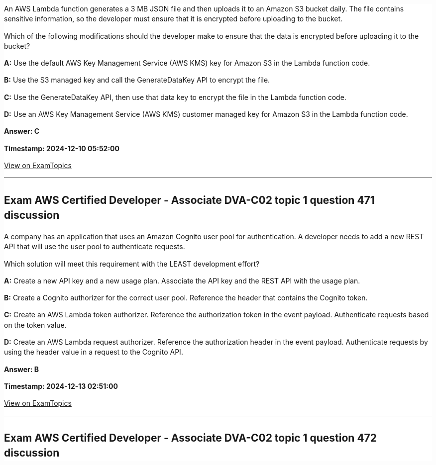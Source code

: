 An AWS Lambda function generates a 3 MB JSON file and then uploads it to an Amazon S3 bucket daily. The file contains sensitive information, so the developer must ensure that it is encrypted before uploading to the bucket.

Which of the following modifications should the developer make to ensure that the data is encrypted before uploading it to the bucket?

**A:** Use the default AWS Key Management Service (AWS KMS) key for Amazon S3 in the Lambda function code.

**B:** Use the S3 managed key and call the GenerateDataKey API to encrypt the file.

**C:** Use the GenerateDataKey API, then use that data key to encrypt the file in the Lambda function code.

**D:** Use an AWS Key Management Service (AWS KMS) customer managed key for Amazon S3 in the Lambda function code.



**Answer: C**

**Timestamp: 2024-12-10 05:52:00**

[View on ExamTopics](https://www.examtopics.com/discussions/amazon/view/152782-exam-aws-certified-developer-associate-dva-c02-topic-1/)

----------------------------------------

## Exam AWS Certified Developer - Associate DVA-C02 topic 1 question 471 discussion

A company has an application that uses an Amazon Cognito user pool for authentication. A developer needs to add a new REST API that will use the user pool to authenticate requests.

Which solution will meet this requirement with the LEAST development effort?

**A:** Create a new API key and a new usage plan. Associate the API key and the REST API with the usage plan.

**B:** Create a Cognito authorizer for the correct user pool. Reference the header that contains the Cognito token.

**C:** Create an AWS Lambda token authorizer. Reference the authorization token in the event payload. Authenticate requests based on the token value.

**D:** Create an AWS Lambda request authorizer. Reference the authorization header in the event payload. Authenticate requests by using the header value in a request to the Cognito API.



**Answer: B**

**Timestamp: 2024-12-13 02:51:00**

[View on ExamTopics](https://www.examtopics.com/discussions/amazon/view/152946-exam-aws-certified-developer-associate-dva-c02-topic-1/)

----------------------------------------

## Exam AWS Certified Developer - Associate DVA-C02 topic 1 question 472 discussion
